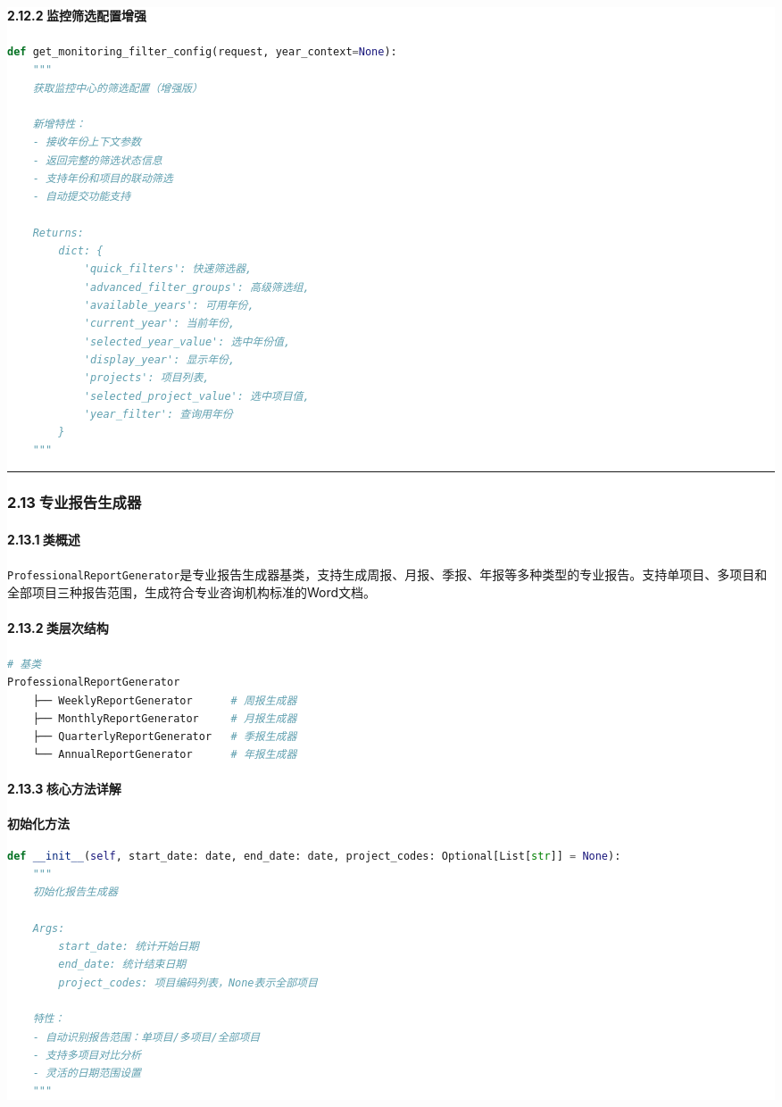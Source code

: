 #### 2.12.2 监控筛选配置增强

```python
def get_monitoring_filter_config(request, year_context=None):
    """
    获取监控中心的筛选配置（增强版）

    新增特性：
    - 接收年份上下文参数
    - 返回完整的筛选状态信息
    - 支持年份和项目的联动筛选
    - 自动提交功能支持

    Returns:
        dict: {
            'quick_filters': 快速筛选器,
            'advanced_filter_groups': 高级筛选组,
            'available_years': 可用年份,
            'current_year': 当前年份,
            'selected_year_value': 选中年份值,
            'display_year': 显示年份,
            'projects': 项目列表,
            'selected_project_value': 选中项目值,
            'year_filter': 查询用年份
        }
    """
```

---

### 2.13 专业报告生成器

#### 2.13.1 类概述

`ProfessionalReportGenerator`是专业报告生成器基类，支持生成周报、月报、季报、年报等多种类型的专业报告。支持单项目、多项目和全部项目三种报告范围，生成符合专业咨询机构标准的Word文档。

#### 2.13.2 类层次结构

```python
# 基类
ProfessionalReportGenerator
    ├── WeeklyReportGenerator      # 周报生成器
    ├── MonthlyReportGenerator     # 月报生成器
    ├── QuarterlyReportGenerator   # 季报生成器
    └── AnnualReportGenerator      # 年报生成器
```

#### 2.13.3 核心方法详解

**初始化方法**

```python
def __init__(self, start_date: date, end_date: date, project_codes: Optional[List[str]] = None):
    """
    初始化报告生成器

    Args:
        start_date: 统计开始日期
        end_date: 统计结束日期
        project_codes: 项目编码列表，None表示全部项目

    特性：
    - 自动识别报告范围：单项目/多项目/全部项目
    - 支持多项目对比分析
    - 灵活的日期范围设置
    """
```